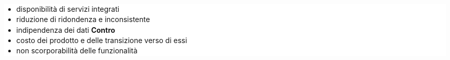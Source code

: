 - disponibilità di servizi integrati
- riduzione di ridondenza e inconsistente
- indipendenza dei dati
**Contro**
- costo dei prodotto e delle transizione verso di essi
- non scorporabilità delle funzionalità
